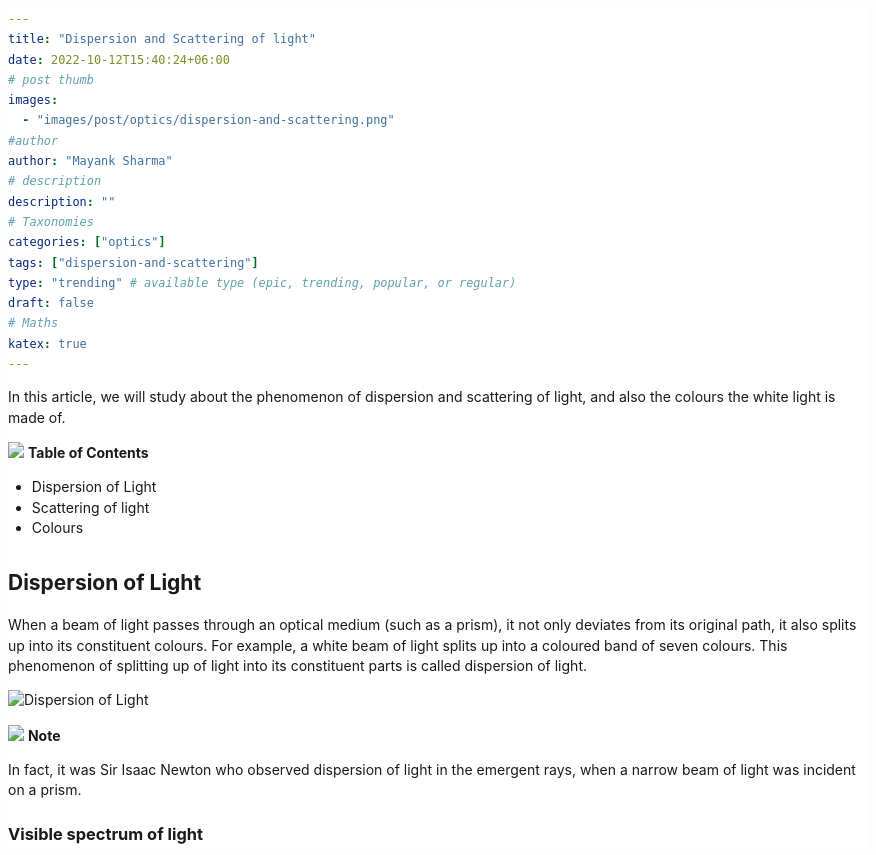 ```yaml
---
title: "Dispersion and Scattering of light"
date: 2022-10-12T15:40:24+06:00
# post thumb
images:
  - "images/post/optics/dispersion-and-scattering.png"
#author
author: "Mayank Sharma"
# description
description: ""
# Taxonomies
categories: ["optics"]
tags: ["dispersion-and-scattering"]
type: "trending" # available type (epic, trending, popular, or regular)
draft: false
# Maths
katex: true
---
```


In this article, we will study about the phenomenon of dispersion and scattering of light, and also the colours the white light is made of. 

<div class="toc-mak">
<img src="../../images/pencil.png">
<b>Table of Contents</b>
<ul>
<li>Dispersion of Light</li>
<li>Scattering of light</li>
<li>Colours</li>
</ul>
</div>

## Dispersion of Light

When a beam of light passes through an optical medium (such as a prism), it not only deviates from its original path, it also splits up into its constituent colours. For example, a white beam of light splits up into a coloured band of seven colours. This phenomenon of splitting up of light into its constituent parts is called dispersion of light.

<img src="../../../images/post/optics/dispersion-and-scattering.png" alt="Dispersion of Light" style="width:99%;height:99%;"> <br>

<div class="toc-mak">
  <img src="../../../images/pencil.png">
  <b>Note</b><br>

In fact, it was Sir Isaac Newton who observed dispersion of light in the emergent rays, when a narrow beam of light was incident on a prism. 
</div>

### Visible spectrum of light
